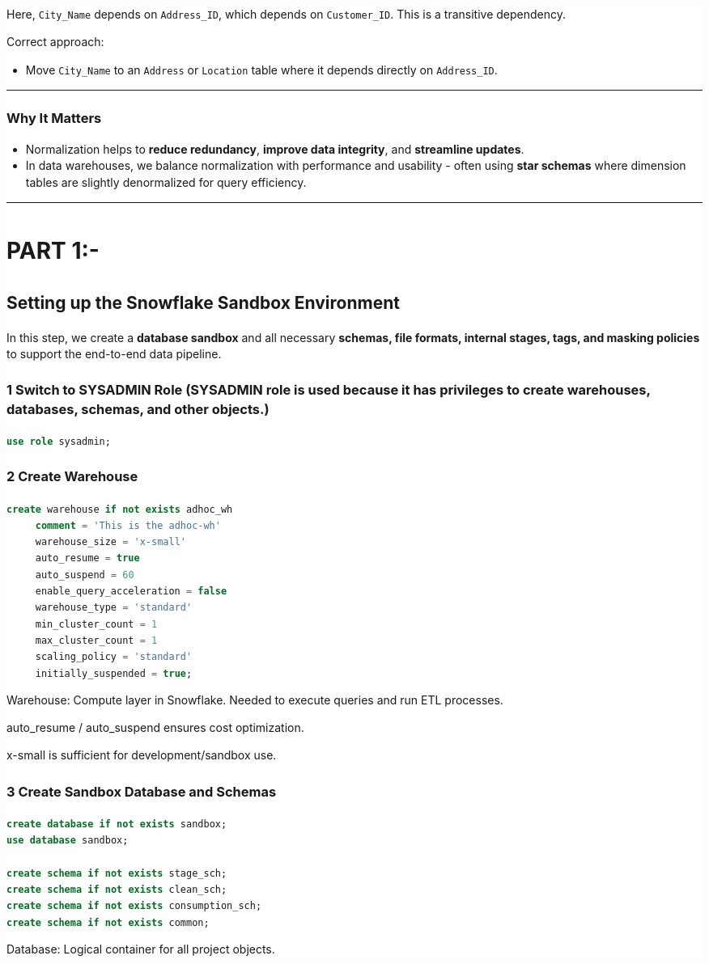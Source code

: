 Here, `City_Name` depends on `Address_ID`, which depends on `Customer_ID`. This is a transitive dependency.

Correct approach:
- Move `City_Name` to an `Address` or `Location` table where it depends directly on `Address_ID`.

---

### Why It Matters
- Normalization helps to **reduce redundancy**, **improve data integrity**, and **streamline updates**.
- In data warehouses, we balance normalization with performance and usability - often using **star schemas** where dimension tables are slightly denormalized for query efficiency.

---
# PART 1:-
## Setting up the Snowflake Sandbox Environment

In this step, we create a **database sandbox** and all necessary **schemas, file formats, internal stages, tags, and masking policies** to support the end-to-end data pipeline.


### 1 Switch to SYSADMIN Role (SYSADMIN role is used because it has privileges to create warehouses, databases, schemas, and other objects.)
```sql
use role sysadmin;
```
### 2 Create Warehouse
```sql
create warehouse if not exists adhoc_wh
     comment = 'This is the adhoc-wh'
     warehouse_size = 'x-small' 
     auto_resume = true 
     auto_suspend = 60 
     enable_query_acceleration = false 
     warehouse_type = 'standard' 
     min_cluster_count = 1 
     max_cluster_count = 1 
     scaling_policy = 'standard'
     initially_suspended = true;
```
Warehouse: Compute layer in Snowflake. Needed to execute queries and run ETL processes.

auto_resume / auto_suspend ensures cost optimization.

x-small is sufficient for development/sandbox use.

### 3 Create Sandbox Database and Schemas
```sql
create database if not exists sandbox;
use database sandbox;

create schema if not exists stage_sch;
create schema if not exists clean_sch;
create schema if not exists consumption_sch;
create schema if not exists common;
```
Database: Logical container for all project objects.

